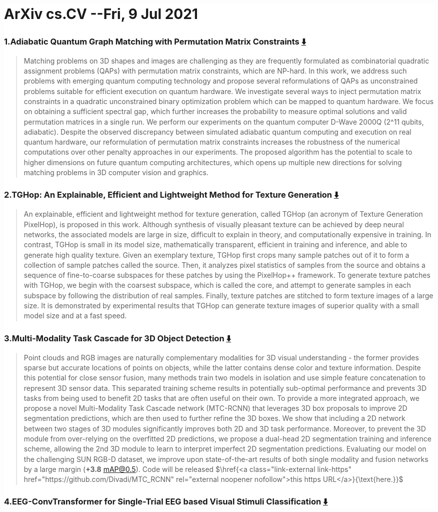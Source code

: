 # ArXiv cs.CV --Fri, 9 Jul 2021
### 1.Adiabatic Quantum Graph Matching with Permutation Matrix Constraints  [ :arrow_down: ](https://arxiv.org/pdf/2107.04032.pdf)
>  Matching problems on 3D shapes and images are challenging as they are frequently formulated as combinatorial quadratic assignment problems (QAPs) with permutation matrix constraints, which are NP-hard. In this work, we address such problems with emerging quantum computing technology and propose several reformulations of QAPs as unconstrained problems suitable for efficient execution on quantum hardware. We investigate several ways to inject permutation matrix constraints in a quadratic unconstrained binary optimization problem which can be mapped to quantum hardware. We focus on obtaining a sufficient spectral gap, which further increases the probability to measure optimal solutions and valid permutation matrices in a single run. We perform our experiments on the quantum computer D-Wave 2000Q (2^11 qubits, adiabatic). Despite the observed discrepancy between simulated adiabatic quantum computing and execution on real quantum hardware, our reformulation of permutation matrix constraints increases the robustness of the numerical computations over other penalty approaches in our experiments. The proposed algorithm has the potential to scale to higher dimensions on future quantum computing architectures, which opens up multiple new directions for solving matching problems in 3D computer vision and graphics.      
### 2.TGHop: An Explainable, Efficient and Lightweight Method for Texture Generation  [ :arrow_down: ](https://arxiv.org/pdf/2107.04020.pdf)
>  An explainable, efficient and lightweight method for texture generation, called TGHop (an acronym of Texture Generation PixelHop), is proposed in this work. Although synthesis of visually pleasant texture can be achieved by deep neural networks, the associated models are large in size, difficult to explain in theory, and computationally expensive in training. In contrast, TGHop is small in its model size, mathematically transparent, efficient in training and inference, and able to generate high quality texture. Given an exemplary texture, TGHop first crops many sample patches out of it to form a collection of sample patches called the source. Then, it analyzes pixel statistics of samples from the source and obtains a sequence of fine-to-coarse subspaces for these patches by using the PixelHop++ framework. To generate texture patches with TGHop, we begin with the coarsest subspace, which is called the core, and attempt to generate samples in each subspace by following the distribution of real samples. Finally, texture patches are stitched to form texture images of a large size. It is demonstrated by experimental results that TGHop can generate texture images of superior quality with a small model size and at a fast speed.      
### 3.Multi-Modality Task Cascade for 3D Object Detection  [ :arrow_down: ](https://arxiv.org/pdf/2107.04013.pdf)
>  Point clouds and RGB images are naturally complementary modalities for 3D visual understanding - the former provides sparse but accurate locations of points on objects, while the latter contains dense color and texture information. Despite this potential for close sensor fusion, many methods train two models in isolation and use simple feature concatenation to represent 3D sensor data. This separated training scheme results in potentially sub-optimal performance and prevents 3D tasks from being used to benefit 2D tasks that are often useful on their own. To provide a more integrated approach, we propose a novel Multi-Modality Task Cascade network (MTC-RCNN) that leverages 3D box proposals to improve 2D segmentation predictions, which are then used to further refine the 3D boxes. We show that including a 2D network between two stages of 3D modules significantly improves both 2D and 3D task performance. Moreover, to prevent the 3D module from over-relying on the overfitted 2D predictions, we propose a dual-head 2D segmentation training and inference scheme, allowing the 2nd 3D module to learn to interpret imperfect 2D segmentation predictions. Evaluating our model on the challenging SUN RGB-D dataset, we improve upon state-of-the-art results of both single modality and fusion networks by a large margin ($\textbf{+3.8}$ mAP@0.5). Code will be released $\href{<a class="link-external link-https" href="https://github.com/Divadi/MTC_RCNN" rel="external noopener nofollow">this https URL</a>}{\text{here.}}$      
### 4.EEG-ConvTransformer for Single-Trial EEG based Visual Stimuli Classification  [ :arrow_down: ](https://arxiv.org/pdf/2107.03983.pdf)